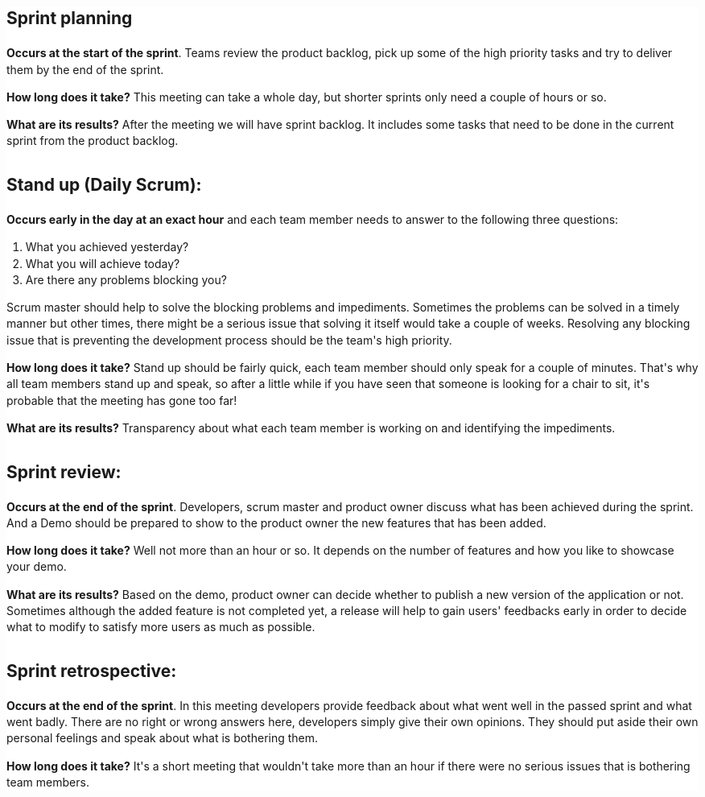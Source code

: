 
## Sprint planning
**Occurs at the start of the sprint**. Teams review the product backlog, pick up some of the high priority tasks and try to deliver them by the end of the sprint.

**How long does it take?** This meeting can take a whole day, but shorter sprints only need a couple of hours or so.

**What are its results?** After the meeting we will have sprint backlog. It includes some tasks that need to be done in the current sprint from the product backlog.


## Stand up (Daily Scrum):
**Occurs early in the day at an exact hour** and each team member needs to answer to the following three questions:
1. What you achieved yesterday?
2. What you will achieve today?
3. Are there any problems blocking you?

Scrum master should help to solve the blocking problems and impediments. Sometimes the problems can be solved in a timely manner but other times, there might be a serious issue that solving it itself would take a couple of weeks. Resolving any blocking issue that is preventing the development process should be the team's high priority.

**How long does it take?** Stand up should be fairly quick, each team member should only speak for a couple of minutes. That's why all team members stand up and speak, so after a little while if you have seen that someone is looking for a chair to sit, it's probable that the meeting has gone too far!

**What are its results?** Transparency about what each team member is working on and identifying the impediments.


## Sprint review:
**Occurs at the end of the sprint**. Developers, scrum master and product owner discuss what has been achieved during the sprint. And a Demo should be prepared to show to the product owner the new features that has been added.

**How long does it take?** Well not more than an hour or so. It depends on the number of features and how you like to showcase your demo.

**What are its results?** Based on the demo, product owner can decide whether to publish a new version of the application or not. Sometimes although the added feature is not completed yet, a release will help to gain users' feedbacks early in order to decide what to modify to satisfy more users as much as possible.

## Sprint retrospective:
**Occurs at the end of the sprint**. In this meeting developers provide feedback about what went well in the passed sprint and what went badly. There are no right or wrong answers here, developers simply give their own opinions. They should put aside their own personal feelings and speak about what is bothering them.

**How long does it take?** It's a short meeting that wouldn't take more than an hour if there were no serious issues that is bothering team members.

